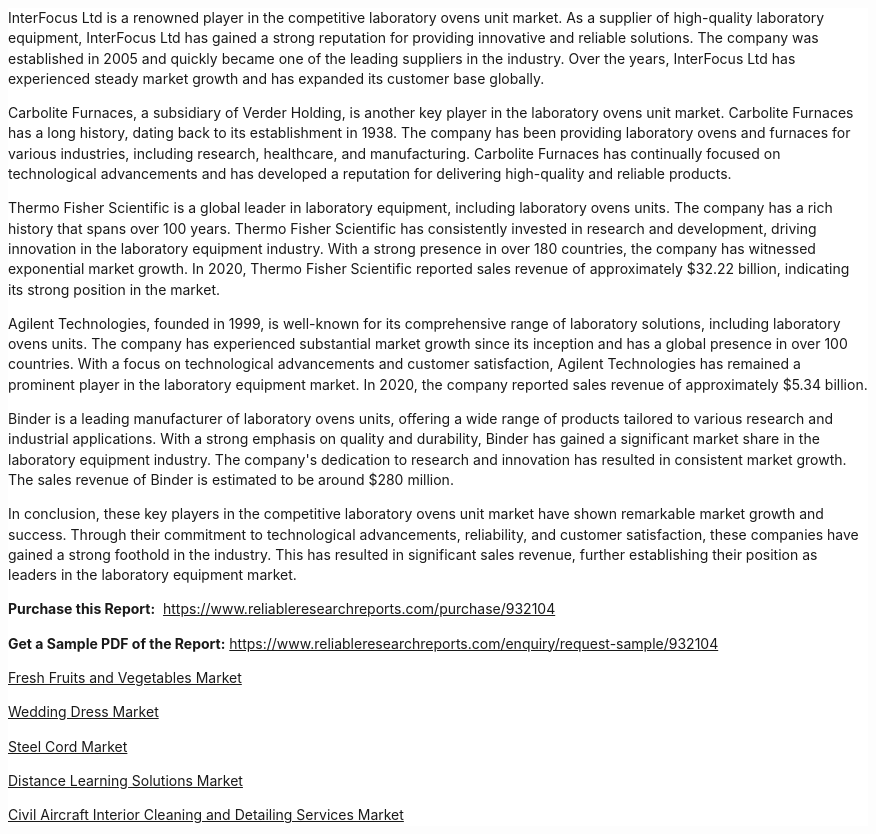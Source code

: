 <p><p>InterFocus Ltd is a renowned player in the competitive laboratory ovens unit market. As a supplier of high-quality laboratory equipment, InterFocus Ltd has gained a strong reputation for providing innovative and reliable solutions. The company was established in 2005 and quickly became one of the leading suppliers in the industry. Over the years, InterFocus Ltd has experienced steady market growth and has expanded its customer base globally.</p><p>Carbolite Furnaces, a subsidiary of Verder Holding, is another key player in the laboratory ovens unit market. Carbolite Furnaces has a long history, dating back to its establishment in 1938. The company has been providing laboratory ovens and furnaces for various industries, including research, healthcare, and manufacturing. Carbolite Furnaces has continually focused on technological advancements and has developed a reputation for delivering high-quality and reliable products.</p><p>Thermo Fisher Scientific is a global leader in laboratory equipment, including laboratory ovens units. The company has a rich history that spans over 100 years. Thermo Fisher Scientific has consistently invested in research and development, driving innovation in the laboratory equipment industry. With a strong presence in over 180 countries, the company has witnessed exponential market growth. In 2020, Thermo Fisher Scientific reported sales revenue of approximately $32.22 billion, indicating its strong position in the market.</p><p>Agilent Technologies, founded in 1999, is well-known for its comprehensive range of laboratory solutions, including laboratory ovens units. The company has experienced substantial market growth since its inception and has a global presence in over 100 countries. With a focus on technological advancements and customer satisfaction, Agilent Technologies has remained a prominent player in the laboratory equipment market. In 2020, the company reported sales revenue of approximately $5.34 billion.</p><p>Binder is a leading manufacturer of laboratory ovens units, offering a wide range of products tailored to various research and industrial applications. With a strong emphasis on quality and durability, Binder has gained a significant market share in the laboratory equipment industry. The company's dedication to research and innovation has resulted in consistent market growth. The sales revenue of Binder is estimated to be around $280 million.</p><p>In conclusion, these key players in the competitive laboratory ovens unit market have shown remarkable market growth and success. Through their commitment to technological advancements, reliability, and customer satisfaction, these companies have gained a strong foothold in the industry. This has resulted in significant sales revenue, further establishing their position as leaders in the laboratory equipment market.</p></p>
<p><strong>Purchase this Report:</strong>&nbsp;&nbsp;<a href="https://www.reliableresearchreports.com/purchase/932104">https://www.reliableresearchreports.com/purchase/932104</a></p>
<p></p>
<p><strong>Get a Sample PDF of the Report:</strong>&nbsp;<a href="https://www.reliableresearchreports.com/enquiry/request-sample/932104">https://www.reliableresearchreports.com/enquiry/request-sample/932104</a></p>
<p><p><a href="https://medium.com/@edenkrajcik/fresh-fruits-and-vegetables-market-size-growth-forecast-2023-2030-f48dc0d6d969">Fresh Fruits and Vegetables Market</a></p><p><a href="https://www.reportprime.com/wedding-dress-r2922">Wedding Dress Market</a></p><p><a href="https://www.reportprime.com/steel-cord-r167">Steel Cord Market</a></p><p><a href="https://medium.com/@jensenklein/distance-learning-solutions-market-size-growth-forecast-2023-2030-569a5cdd760f">Distance Learning Solutions Market</a></p><p><a href="https://issuu.com/reportprime-2/docs/civil-aircraft-interior-cleaning-and-detailing-ser?fr=xKAE9_zU1NQ">Civil Aircraft Interior Cleaning and Detailing Services Market</a></p></p>